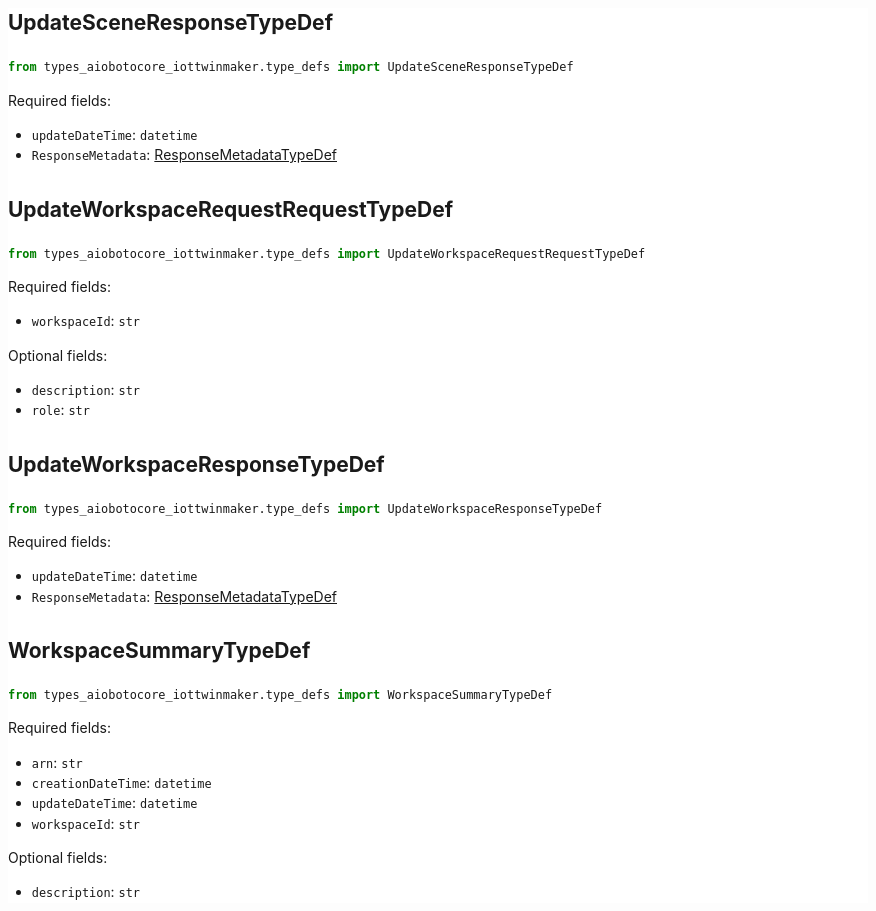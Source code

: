 ## UpdateSceneResponseTypeDef

```python
from types_aiobotocore_iottwinmaker.type_defs import UpdateSceneResponseTypeDef
```

Required fields:

- `updateDateTime`: `datetime`
- `ResponseMetadata`:
  [ResponseMetadataTypeDef](./type_defs.md#responsemetadatatypedef)

<a id="updateworkspacerequestrequesttypedef"></a>

## UpdateWorkspaceRequestRequestTypeDef

```python
from types_aiobotocore_iottwinmaker.type_defs import UpdateWorkspaceRequestRequestTypeDef
```

Required fields:

- `workspaceId`: `str`

Optional fields:

- `description`: `str`
- `role`: `str`

<a id="updateworkspaceresponsetypedef"></a>

## UpdateWorkspaceResponseTypeDef

```python
from types_aiobotocore_iottwinmaker.type_defs import UpdateWorkspaceResponseTypeDef
```

Required fields:

- `updateDateTime`: `datetime`
- `ResponseMetadata`:
  [ResponseMetadataTypeDef](./type_defs.md#responsemetadatatypedef)

<a id="workspacesummarytypedef"></a>

## WorkspaceSummaryTypeDef

```python
from types_aiobotocore_iottwinmaker.type_defs import WorkspaceSummaryTypeDef
```

Required fields:

- `arn`: `str`
- `creationDateTime`: `datetime`
- `updateDateTime`: `datetime`
- `workspaceId`: `str`

Optional fields:

- `description`: `str`
